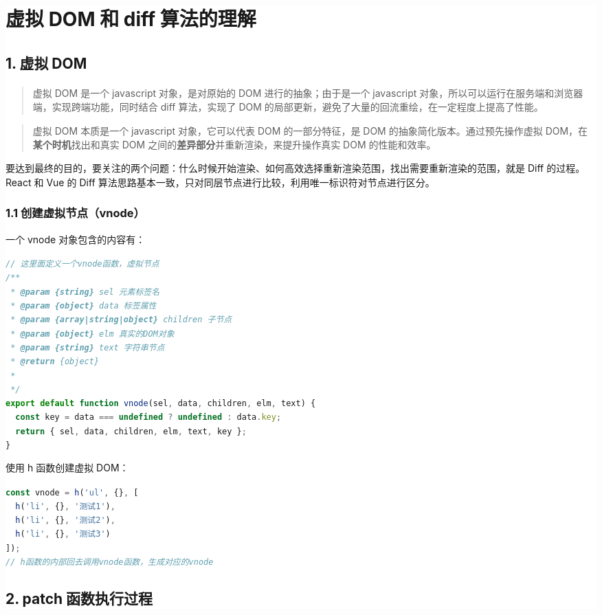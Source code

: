 # 虚拟 DOM 和 diff 算法的理解

## 1. 虚拟 DOM

> 虚拟 DOM 是一个 javascript 对象，是对原始的 DOM 进行的抽象；由于是一个 javascript 对象，所以可以运行在服务端和浏览器端，实现跨端功能，同时结合 diff 算法，实现了 DOM 的局部更新，避免了大量的回流重绘，在一定程度上提高了性能。

> 虚拟 DOM 本质是一个 javascript 对象，它可以代表 DOM 的一部分特征，是 DOM 的抽象简化版本。通过预先操作虚拟 DOM，在**某个时机**找出和真实 DOM 之间的**差异部分**并重新渲染，来提升操作真实 DOM 的性能和效率。

要达到最终的目的，要关注的两个问题：什么时候开始渲染、如何高效选择重新渲染范围，找出需要重新渲染的范围，就是 Diff 的过程。React 和 Vue 的 Diff 算法思路基本一致，只对同层节点进行比较，利用唯一标识符对节点进行区分。

### 1.1 创建虚拟节点（vnode）

一个 vnode 对象包含的内容有：

```JavaScript
// 这里面定义一个vnode函数，虚拟节点
/**
 * @param {string} sel 元素标签名
 * @param {object} data 标签属性
 * @param {array|string|object} children 子节点
 * @param {object} elm 真实的DOM对象
 * @param {string} text 字符串节点
 * @return {object}
 *
 */
export default function vnode(sel, data, children, elm, text) {
  const key = data === undefined ? undefined : data.key;
  return { sel, data, children, elm, text, key };
}
```

使用 h 函数创建虚拟 DOM：

```JavaScript
const vnode = h('ul', {}, [
  h('li', {}, '测试1'),
  h('li', {}, '测试2'),
  h('li', {}, '测试3')
]);
// h函数的内部回去调用vnode函数，生成对应的vnode
```

## 2. patch 函数执行过程
